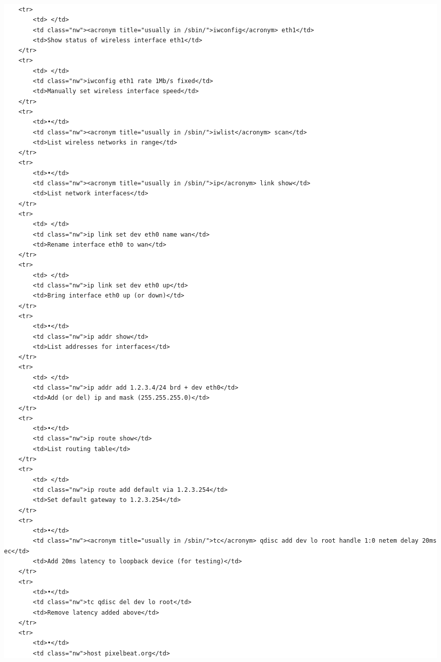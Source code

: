         <tr>
            <td> </td>
            <td class="nw"><acronym title="usually in /sbin/">iwconfig</acronym> eth1</td>
            <td>Show status of wireless interface eth1</td>
        </tr>
        <tr>
            <td> </td>
            <td class="nw">iwconfig eth1 rate 1Mb/s fixed</td>
            <td>Manually set wireless interface speed</td>
        </tr>
        <tr>
            <td>•</td>
            <td class="nw"><acronym title="usually in /sbin/">iwlist</acronym> scan</td>
            <td>List wireless networks in range</td>
        </tr>
        <tr>
            <td>•</td>
            <td class="nw"><acronym title="usually in /sbin/">ip</acronym> link show</td>
            <td>List network interfaces</td>
        </tr>
        <tr>
            <td> </td>
            <td class="nw">ip link set dev eth0 name wan</td>
            <td>Rename interface eth0 to wan</td>
        </tr>
        <tr>
            <td> </td>
            <td class="nw">ip link set dev eth0 up</td>
            <td>Bring interface eth0 up (or down)</td>
        </tr>
        <tr>
            <td>•</td>
            <td class="nw">ip addr show</td>
            <td>List addresses for interfaces</td>
        </tr>
        <tr>
            <td> </td>
            <td class="nw">ip addr add 1.2.3.4/24 brd + dev eth0</td>
            <td>Add (or del) ip and mask (255.255.255.0)</td>
        </tr>
        <tr>
            <td>•</td>
            <td class="nw">ip route show</td>
            <td>List routing table</td>
        </tr>
        <tr>
            <td> </td>
            <td class="nw">ip route add default via 1.2.3.254</td>
            <td>Set default gateway to 1.2.3.254</td>
        </tr>
        <tr>
            <td>•</td>
            <td class="nw"><acronym title="usually in /sbin/">tc</acronym> qdisc add dev lo root handle 1:0 netem delay 20msec</td>
            <td>Add 20ms latency to loopback device (for testing)</td>
        </tr>
        <tr>
            <td>•</td>
            <td class="nw">tc qdisc del dev lo root</td>
            <td>Remove latency added above</td>
        </tr>
        <tr>
            <td>•</td>
            <td class="nw">host pixelbeat.org</td>